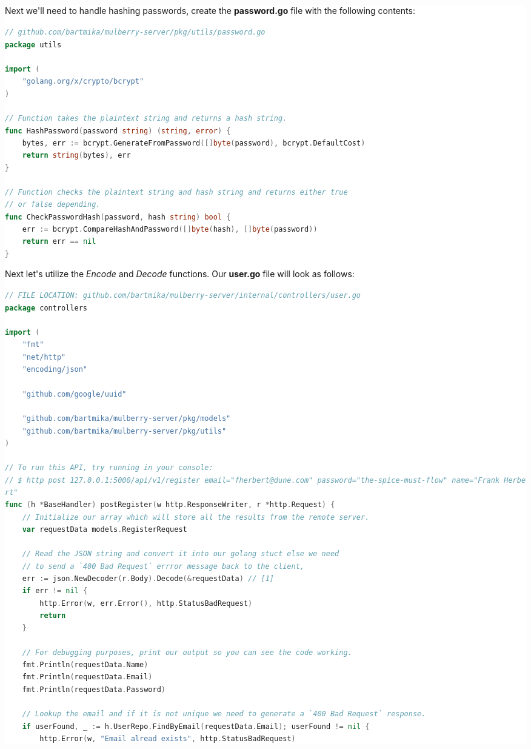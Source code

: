 Next we'll need to handle hashing passwords, create the **password.go** file with the following contents:

```go
// github.com/bartmika/mulberry-server/pkg/utils/password.go
package utils

import (
    "golang.org/x/crypto/bcrypt"
)

// Function takes the plaintext string and returns a hash string.
func HashPassword(password string) (string, error) {
    bytes, err := bcrypt.GenerateFromPassword([]byte(password), bcrypt.DefaultCost)
    return string(bytes), err
}

// Function checks the plaintext string and hash string and returns either true
// or false depending.
func CheckPasswordHash(password, hash string) bool {
    err := bcrypt.CompareHashAndPassword([]byte(hash), []byte(password))
    return err == nil
}
```

Next let's utilize the *Encode* and *Decode* functions. Our **user.go** file will look as follows:

```go
// FILE LOCATION: github.com/bartmika/mulberry-server/internal/controllers/user.go
package controllers

import (
    "fmt"
    "net/http"
    "encoding/json"

    "github.com/google/uuid"

    "github.com/bartmika/mulberry-server/pkg/models"
    "github.com/bartmika/mulberry-server/pkg/utils"
)

// To run this API, try running in your console:
// $ http post 127.0.0.1:5000/api/v1/register email="fherbert@dune.com" password="the-spice-must-flow" name="Frank Herbert"
func (h *BaseHandler) postRegister(w http.ResponseWriter, r *http.Request) {
    // Initialize our array which will store all the results from the remote server.
    var requestData models.RegisterRequest

    // Read the JSON string and convert it into our golang stuct else we need
    // to send a `400 Bad Request` errror message back to the client,
    err := json.NewDecoder(r.Body).Decode(&requestData) // [1]
    if err != nil {
        http.Error(w, err.Error(), http.StatusBadRequest)
        return
    }

    // For debugging purposes, print our output so you can see the code working.
    fmt.Println(requestData.Name)
    fmt.Println(requestData.Email)
    fmt.Println(requestData.Password)

    // Lookup the email and if it is not unique we need to generate a `400 Bad Request` response.
    if userFound, _ := h.UserRepo.FindByEmail(requestData.Email); userFound != nil {
        http.Error(w, "Email alread exists", http.StatusBadRequest)
```